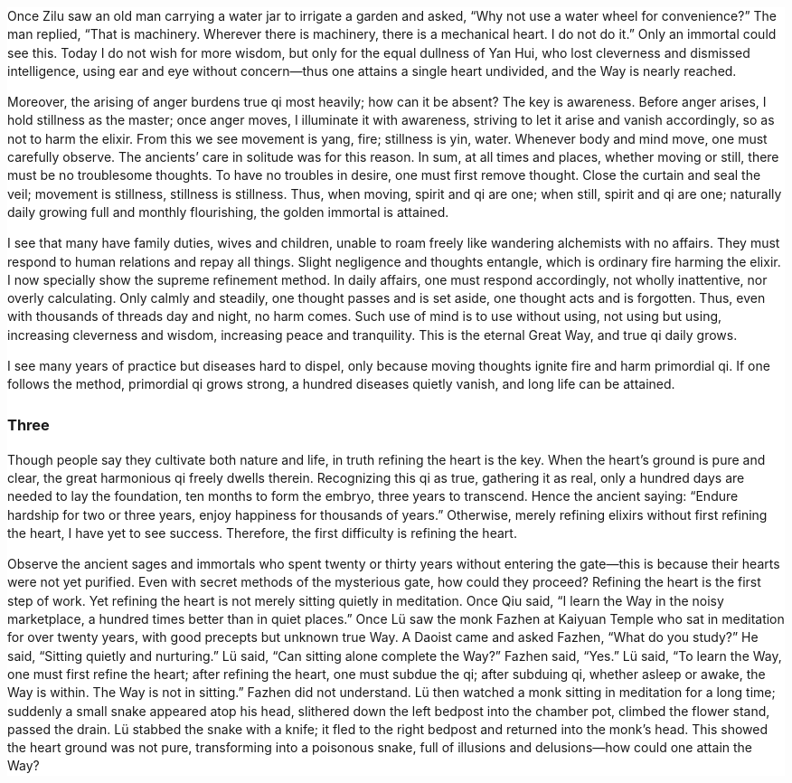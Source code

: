 Once Zilu saw an old man carrying a water jar to irrigate a garden and asked, “Why not use a water wheel for convenience?” The man replied, “That is machinery. Wherever there is machinery, there is a mechanical heart. I do not do it.” Only an immortal could see this. Today I do not wish for more wisdom, but only for the equal dullness of Yan Hui, who lost cleverness and dismissed intelligence, using ear and eye without concern—thus one attains a single heart undivided, and the Way is nearly reached.  

Moreover, the arising of anger burdens true qi most heavily; how can it be absent? The key is awareness. Before anger arises, I hold stillness as the master; once anger moves, I illuminate it with awareness, striving to let it arise and vanish accordingly, so as not to harm the elixir. From this we see movement is yang, fire; stillness is yin, water. Whenever body and mind move, one must carefully observe. The ancients’ care in solitude was for this reason. In sum, at all times and places, whether moving or still, there must be no troublesome thoughts. To have no troubles in desire, one must first remove thought. Close the curtain and seal the veil; movement is stillness, stillness is stillness. Thus, when moving, spirit and qi are one; when still, spirit and qi are one; naturally daily growing full and monthly flourishing, the golden immortal is attained.  

I see that many have family duties, wives and children, unable to roam freely like wandering alchemists with no affairs. They must respond to human relations and repay all things. Slight negligence and thoughts entangle, which is ordinary fire harming the elixir. I now specially show the supreme refinement method. In daily affairs, one must respond accordingly, not wholly inattentive, nor overly calculating. Only calmly and steadily, one thought passes and is set aside, one thought acts and is forgotten. Thus, even with thousands of threads day and night, no harm comes. Such use of mind is to use without using, not using but using, increasing cleverness and wisdom, increasing peace and tranquility. This is the eternal Great Way, and true qi daily grows.  

I see many years of practice but diseases hard to dispel, only because moving thoughts ignite fire and harm primordial qi. If one follows the method, primordial qi grows strong, a hundred diseases quietly vanish, and long life can be attained.

### Three  
Though people say they cultivate both nature and life, in truth refining the heart is the key. When the heart’s ground is pure and clear, the great harmonious qi freely dwells therein. Recognizing this qi as true, gathering it as real, only a hundred days are needed to lay the foundation, ten months to form the embryo, three years to transcend. Hence the ancient saying: “Endure hardship for two or three years, enjoy happiness for thousands of years.” Otherwise, merely refining elixirs without first refining the heart, I have yet to see success. Therefore, the first difficulty is refining the heart.  

Observe the ancient sages and immortals who spent twenty or thirty years without entering the gate—this is because their hearts were not yet purified. Even with secret methods of the mysterious gate, how could they proceed? Refining the heart is the first step of work. Yet refining the heart is not merely sitting quietly in meditation. Once Qiu said, “I learn the Way in the noisy marketplace, a hundred times better than in quiet places.” Once Lü saw the monk Fazhen at Kaiyuan Temple who sat in meditation for over twenty years, with good precepts but unknown true Way. A Daoist came and asked Fazhen, “What do you study?” He said, “Sitting quietly and nurturing.” Lü said, “Can sitting alone complete the Way?” Fazhen said, “Yes.” Lü said, “To learn the Way, one must first refine the heart; after refining the heart, one must subdue the qi; after subduing qi, whether asleep or awake, the Way is within. The Way is not in sitting.” Fazhen did not understand. Lü then watched a monk sitting in meditation for a long time; suddenly a small snake appeared atop his head, slithered down the left bedpost into the chamber pot, climbed the flower stand, passed the drain. Lü stabbed the snake with a knife; it fled to the right bedpost and returned into the monk’s head. This showed the heart ground was not pure, transforming into a poisonous snake, full of illusions and delusions—how could one attain the Way?  
